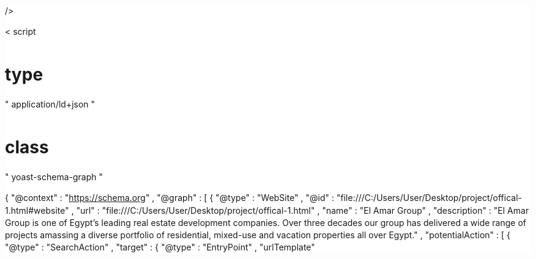 />

	
<
script
 
type
=
"
application/ld+json
"
 
class
=
"
yoast-schema-graph
"
>
{
"@context"
:
"https://schema.org"
,
"@graph"
:
[
{
"@type"
:
"WebSite"
,
"@id"
:
"file:///C:/Users/User/Desktop/project/offical-1.html#website"
,
"url"
:
"file:///C:/Users/User/Desktop/project/offical-1.html"
,
"name"
:
"El Amar Group"
,
"description"
:
"El Amar Group is one of Egypt’s leading real estate development companies. Over three decades our group has delivered a wide range of projects amassing a diverse portfolio of residential, mixed-use and vacation properties all over Egypt."
,
"potentialAction"
:
[
{
"@type"
:
"SearchAction"
,
"target"
:
{
"@type"
:
"EntryPoint"
,
"urlTemplate"